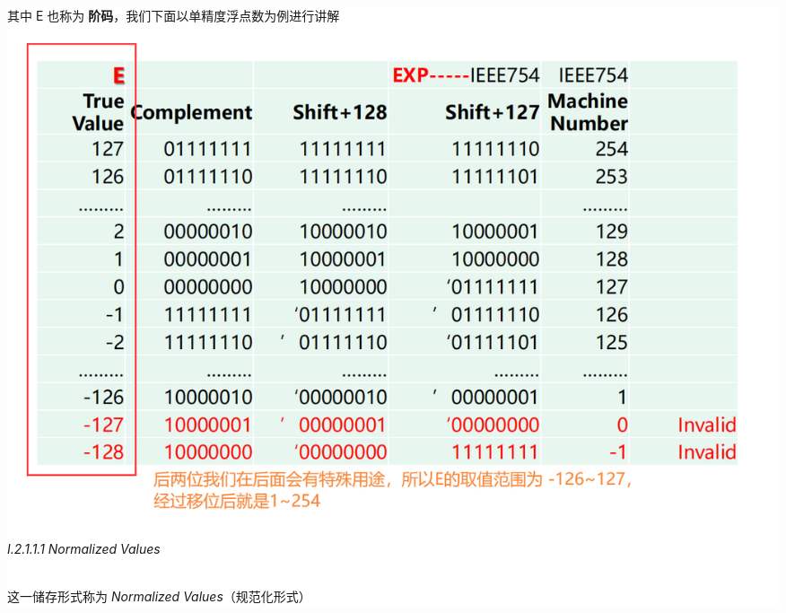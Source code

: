 其中 E 也称为 **阶码**，我们下面以单精度浮点数为例进行讲解

![|500](attachments/01-Information-Representation-22.png)

###### I.2.1.1.1 Normalized Values

这一储存形式称为 _Normalized Values_（规范化形式）
